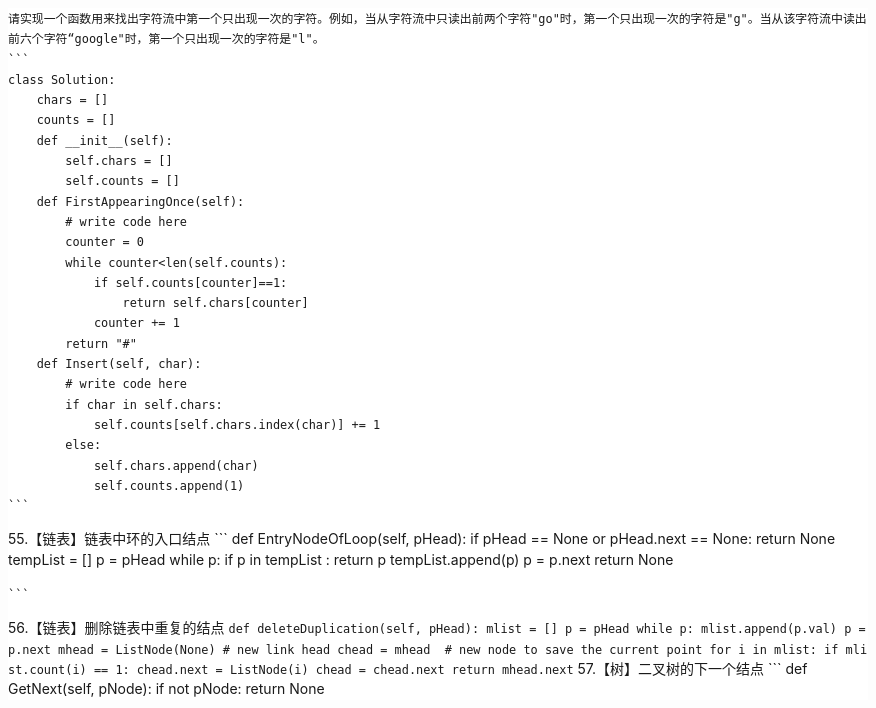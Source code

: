 	请实现一个函数用来找出字符流中第一个只出现一次的字符。例如，当从字符流中只读出前两个字符"go"时，第一个只出现一次的字符是"g"。当从该字符流中读出前六个字符“google"时，第一个只出现一次的字符是"l"。
	```
	class Solution:
        chars = []
        counts = []
        def __init__(self):
            self.chars = []
            self.counts = []
        def FirstAppearingOnce(self):
            # write code here
            counter = 0
            while counter<len(self.counts):
                if self.counts[counter]==1:
                    return self.chars[counter]
                counter += 1
            return "#"
        def Insert(self, char):
            # write code here
            if char in self.chars:
                self.counts[self.chars.index(char)] += 1
            else:
                self.chars.append(char)
                self.counts.append(1)
	```
55.【链表】链表中环的入口结点
	```
	def EntryNodeOfLoop(self, pHead):
        if pHead == None or pHead.next == None:
            return None
        tempList = []
        p = pHead
        while p:
            if p in tempList :
                return p
            tempList.append(p)
            p = p.next
        return None

	```
56.【链表】删除链表中重复的结点
	```
	def deleteDuplication(self, pHead):
        mlist = []
        p = pHead
        while p:
            mlist.append(p.val)
            p = p.next
        mhead = ListNode(None) # new link head
        chead = mhead  # new node to save the current point
        for i in mlist:
            if mlist.count(i) == 1:
                chead.next = ListNode(i)
                chead = chead.next
        return mhead.next
	```
57.【树】二叉树的下一个结点
	```
	def GetNext(self, pNode):
        if not pNode:
            return None